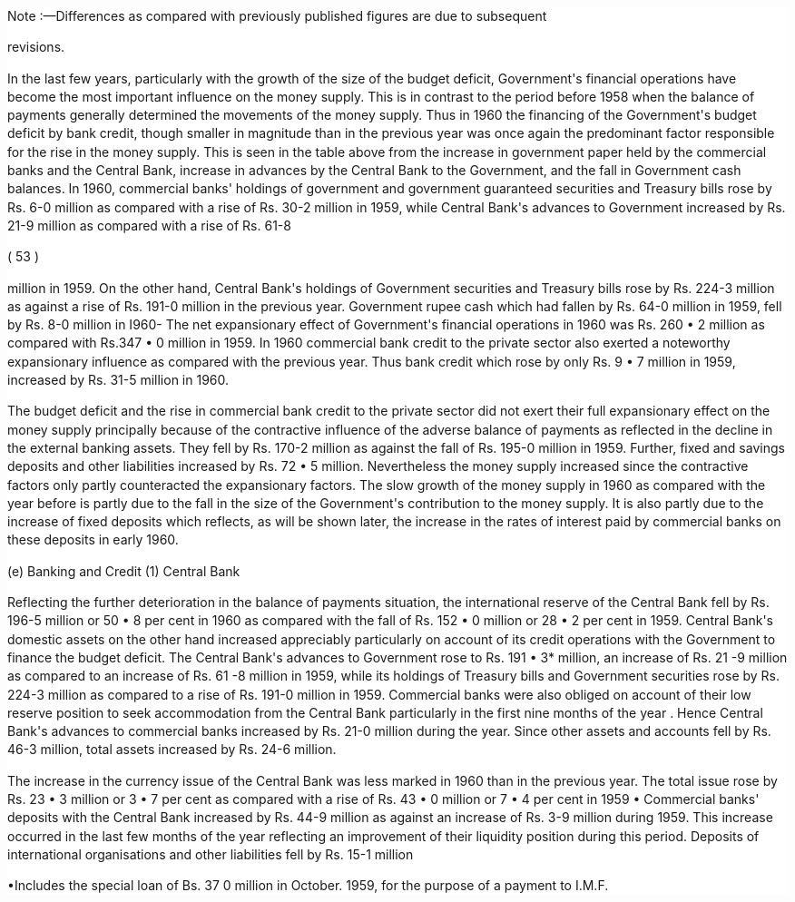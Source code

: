 Note :—Differences as compared with previously published figures are due to subsequent

revisions.

In the last few years, particularly with the growth of the size of the budget deficit, Government's financial operations have become the most important influence on the money supply. This is in contrast to the period before 1958 when the balance of payments generally determined the movements of the money supply. Thus in 1960 the financing of the Government's budget deficit by bank credit, though smaller in magnitude than in the previous year was once again the predominant factor responsible for the rise in the money supply. This is seen in the table above from the increase in government paper held by the commercial banks and the Central Bank, increase in advances by the Central Bank to the Government, and the fall in Government cash balances. In 1960, commercial banks' holdings of government and government guaranteed securities and Treasury bills rose by Rs. 6-0 million as compared with a rise of Rs. 30-2 million in 1959, while Central Bank's advances to Government increased by Rs. 21-9 million as compared with a rise of Rs. 61-8

( 53 )

million in 1959. On the other hand, Central Bank's holdings of Government securities and Treasury bills rose by Rs. 224-3 million as against a rise of Rs. 191-0 million in the previous year. Government rupee cash which had fallen by Rs. 64-0 million in 1959, fell by Rs. 8-0 million in I960- The net expansionary effect of Govern­ment's financial operations in 1960 was Rs. 260 • 2 million as compared with Rs.347 • 0 million in 1959. In 1960 commercial bank credit to the private sector also exerted a noteworthy expansionary influence as compared with the previous year. Thus bank credit which rose by only Rs. 9 • 7 million in 1959, increased by Rs. 31-5 million in 1960.

The budget deficit and the rise in commercial bank credit to the private sector did not exert their full expansionary effect on the money supply principally because of the contractive influence of the adverse balance of payments as reflected in the decline in the external banking assets. They fell by Rs. 170-2 million as against the fall of Rs. 195-0 million in 1959. Further, fixed and savings deposits and other liabilities increased by Rs. 72 • 5 million. Nevertheless the money supply increased since the contractive factors only partly counteracted the expansionary factors. The slow growth of the money supply in 1960 as compared with the year before is partly due to the fall in the size of the Government's contribution to the money supply. It is also partly due to the increase of fixed deposits which reflects, as will be shown later, the increase in the rates of interest paid by commercial banks on these deposits in early 1960.

(e) Banking and Credit (1) Central Bank

Reflecting the further deterioration in the balance of payments situation, the international reserve of the Central Bank fell by Rs. 196-5 million or 50 • 8 per cent in 1960 as compared with the fall of Rs. 152 • 0 million or 28 • 2 per cent in 1959. Central Bank's domestic assets on the other hand increased appreciably particularly on account of its credit operations with the Government to finance the budget deficit. The Central Bank's advances to Government rose to Rs. 191 • 3* million, an increase of Rs. 21 -9 million as compared to an increase of Rs. 61 -8 million in 1959, while its holdings of Treasury bills and Government securities rose by Rs. 224-3 million as compared to a rise of Rs. 191-0 million in 1959. Commercial banks were also obliged on account of their low reserve position to seek accommodation from the Central Bank particularly in the first nine months of the year . Hence Central Bank's advances to commercial banks increased by Rs. 21-0 million during the year. Since other assets and accounts fell by Rs. 46-3 million, total assets increased by Rs. 24-6 million.

The increase in the currency issue of the Central Bank was less marked in 1960 than in the previous year. The total issue rose by Rs. 23 • 3 million or 3 • 7 per cent as compared with a rise of Rs. 43 • 0 million or 7 • 4 per cent in 1959 • Commercial banks' deposits with the Central Bank increased by Rs. 44-9 million as against an increase of Rs. 3-9 million during 1959. This increase occurred in the last few months of the year reflecting an improvement of their liquidity position during this period. Deposits of international organisations and other liabilities fell by Rs. 15-1 million

•Includes the special loan of Bs. 37 0 million in October. 1959, for the purpose of a payment to I.M.F.